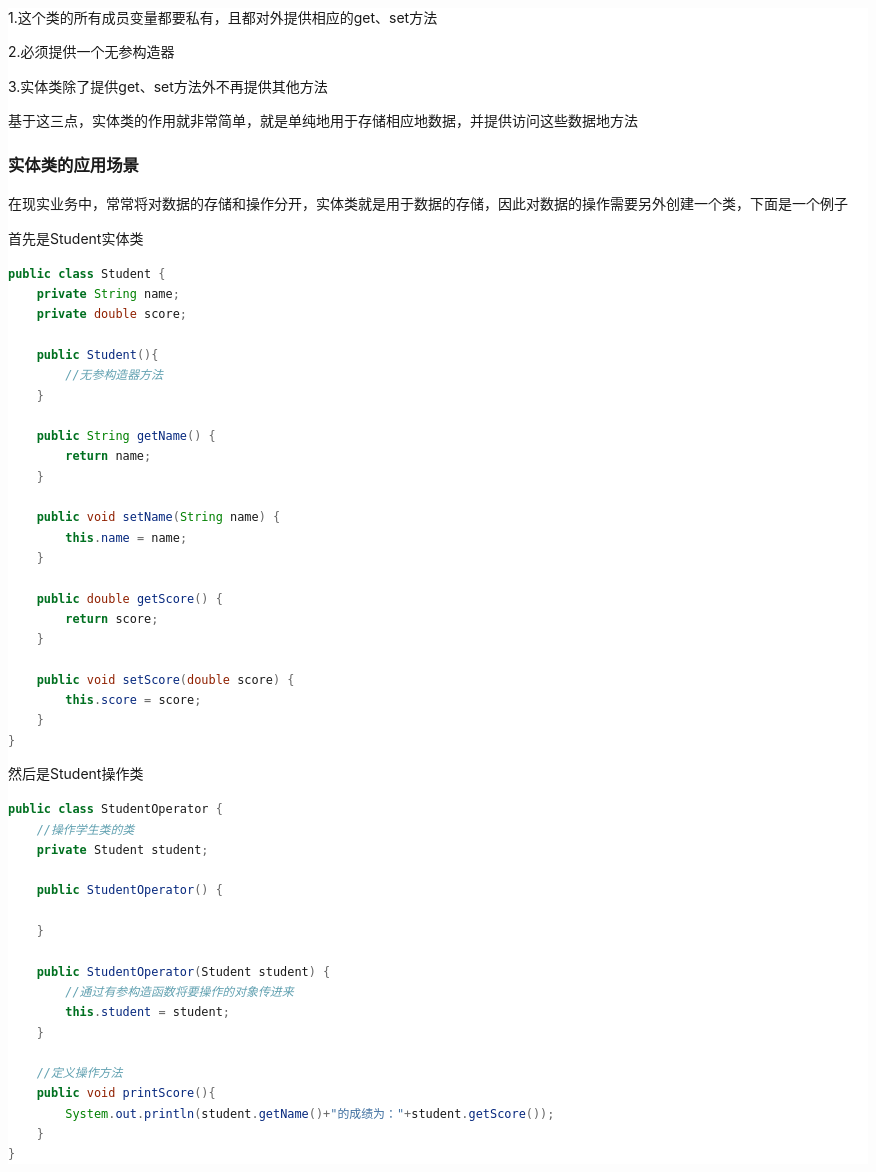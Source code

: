 1.这个类的所有成员变量都要私有，且都对外提供相应的get、set方法

2.必须提供一个无参构造器

3.实体类除了提供get、set方法外不再提供其他方法

基于这三点，实体类的作用就非常简单，就是单纯地用于存储相应地数据，并提供访问这些数据地方法



### 实体类的应用场景

在现实业务中，常常将对数据的存储和操作分开，实体类就是用于数据的存储，因此对数据的操作需要另外创建一个类，下面是一个例子

首先是Student实体类

```java
public class Student {
    private String name;
    private double score;
    
    public Student(){
        //无参构造器方法
    }

    public String getName() {
        return name;
    }

    public void setName(String name) {
        this.name = name;
    }

    public double getScore() {
        return score;
    }

    public void setScore(double score) {
        this.score = score;
    }
}
```

然后是Student操作类

```java
public class StudentOperator {
    //操作学生类的类
    private Student student;

    public StudentOperator() {

    }

    public StudentOperator(Student student) {
        //通过有参构造函数将要操作的对象传进来
        this.student = student;
    }

    //定义操作方法
    public void printScore(){
        System.out.println(student.getName()+"的成绩为："+student.getScore());
    }
}
```
